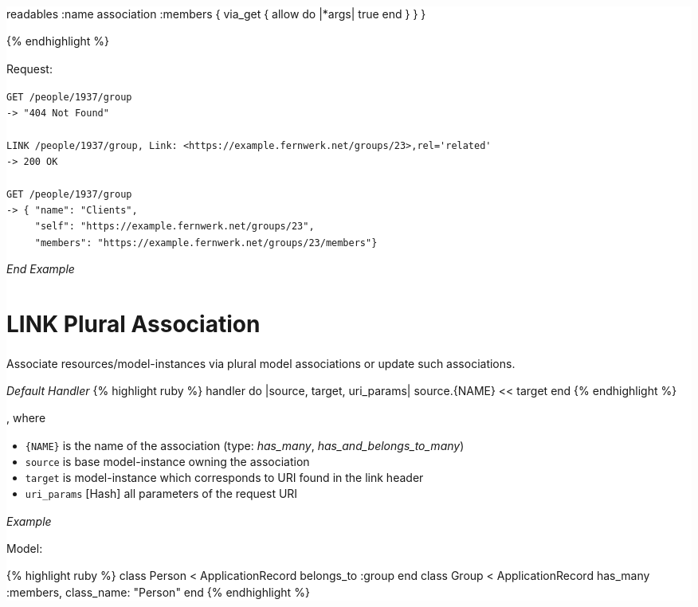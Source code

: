  readables :name
  association :members {
    via_get {
      allow do |*args|
        true
      end
    }
  }
}

{% endhighlight %}

Request:

    GET /people/1937/group
    -> "404 Not Found"

    LINK /people/1937/group, Link: <https://example.fernwerk.net/groups/23>,rel='related'
    -> 200 OK

    GET /people/1937/group
    -> { "name": "Clients",
         "self": "https://example.fernwerk.net/groups/23",
         "members": "https://example.fernwerk.net/groups/23/members"}

*End Example*

<a name="link_passoc"/>

# LINK Plural Association #



Associate resources/model-instances via plural model associations
or update such associations.

*Default Handler*
{% highlight ruby %}
handler do |source, target, uri_params|
  source.{NAME} << target
end
{% endhighlight %}

, where

* `{NAME}` is the name of the association (type: *has_many*, *has_and_belongs_to_many*)
* `source` is base model-instance owning the association
* `target` is model-instance which corresponds to URI found in the link header
* `uri_params` [Hash] all parameters of the request URI

*Example*

Model:

{% highlight ruby %}
class Person < ApplicationRecord
  belongs_to :group
end
class Group < ApplicationRecord
  has_many :members, class_name: "Person"
end
{% endhighlight %}
